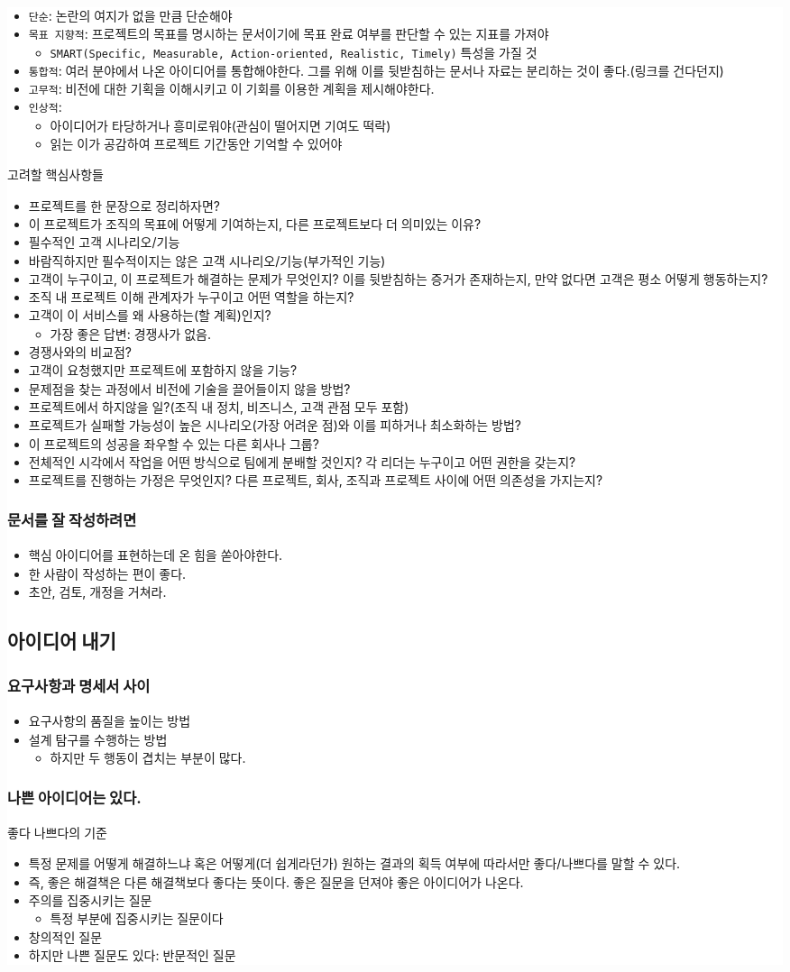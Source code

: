 - `단순`: 논란의 여지가 없을 만큼 단순해야
- `목표 지향적`: 프로젝트의 목표를 명시하는 문서이기에 목표 완료 여부를 판단할 수 있는 지표를 가져야
  - `SMART(Specific, Measurable, Action-oriented, Realistic, Timely)` 특성을 가질 것
- `통합적`: 여러 분야에서 나온 아이디어를 통합해야한다. 그를 위해 이를 뒷받침하는 문서나 자료는 분리하는 것이 좋다.(링크를 건다던지)
- `고무적`: 비전에 대한 기획을 이해시키고 이 기회를 이용한 계획을 제시해야한다.
- `인상적`: 
  - 아이디어가 타당하거나 흥미로워야(관심이 떨어지면 기여도 떡락)
  - 읽는 이가 공감하여 프로젝트 기간동안 기억할 수 있어야

고려할 핵심사항들
- 프로젝트를 한 문장으로 정리하자면?
- 이 프로젝트가 조직의 목표에 어떻게 기여하는지, 다른 프로젝트보다 더 의미있는 이유?
- 필수적인 고객 시나리오/기능
- 바람직하지만 필수적이지는 않은 고객 시나리오/기능(부가적인 기능)
- 고객이 누구이고, 이 프로젝트가 해결하는 문제가 무엇인지? 이를 뒷받침하는 증거가 존재하는지, 만약 없다면 고객은 평소 어떻게 행동하는지?
- 조직 내 프로젝트 이해 관계자가 누구이고 어떤 역할을 하는지?
- 고객이 이 서비스를 왜 사용하는(할 계획)인지?
  - 가장 좋은 답변: 경쟁사가 없음.
- 경쟁사와의 비교점?
- 고객이 요청했지만 프로젝트에 포함하지 않을 기능?
- 문제점을 찾는 과정에서 비전에 기술을 끌어들이지 않을 방법?
- 프로젝트에서 하지않을 일?(조직 내 정치, 비즈니스, 고객 관점 모두 포함)
- 프로젝트가 실패할 가능성이 높은 시나리오(가장 어려운 점)와 이를 피하거나 최소화하는 방법?
- 이 프로젝트의 성공을 좌우할 수 있는 다른 회사나 그룹?
- 전체적인 시각에서 작업을 어떤 방식으로 팀에게 분배할 것인지? 각 리더는 누구이고 어떤 권한을 갖는지?
- 프로젝트를 진행하는 가정은 무엇인지? 다른 프로젝트, 회사, 조직과 프로젝트 사이에 어떤 의존성을 가지는지?

### 문서를 잘 작성하려면

- 핵심 아이디어를 표현하는데 온 힘을 쏟아야한다.
- 한 사람이 작성하는 편이 좋다.
- 초안, 검토, 개정을 거쳐라.

## 아이디어 내기

### 요구사항과 명세서 사이

- 요구사항의 품질을 높이는 방법
- 설계 탐구를 수행하는 방법
  - 하지만 두 행동이 겹치는 부분이 많다.

### 나쁜 아이디어는 있다.

좋다 나쁘다의 기준
- 특정 문제를 어떻게 해결하느냐 혹은 어떻게(더 쉽게라던가) 원하는 결과의 획득 여부에 따라서만 좋다/나쁘다를 말할 수 있다.
- 즉, 좋은 해결책은 다른 해결책보다 좋다는 뜻이다.
좋은 질문을 던져야 좋은 아이디어가 나온다.
- 주의를 집중시키는 질문
  - 특정 부분에 집중시키는 질문이다
- 창의적인 질문
- 하지만 나쁜 질문도 있다: 반문적인 질문
